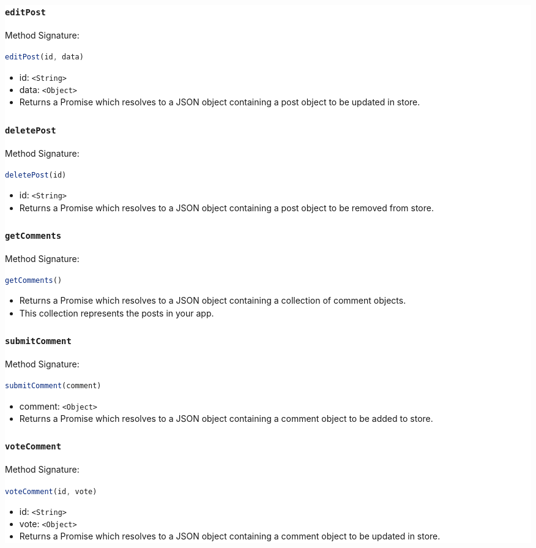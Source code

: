 ### `editPost`

Method Signature:

```js
editPost(id, data)
```

* id: `<String>`
* data: `<Object>`
* Returns a Promise which resolves to a JSON object containing a post object to be updated in store.

### `deletePost`

Method Signature:

```js
deletePost(id)
```

* id: `<String>`
* Returns a Promise which resolves to a JSON object containing a post object to be removed from store.

### `getComments`

Method Signature:

```js
getComments()
```

* Returns a Promise which resolves to a JSON object containing a collection of comment objects.
* This collection represents the posts in your app.

### `submitComment`

Method Signature:

```js
submitComment(comment)
```

* comment: `<Object>`
* Returns a Promise which resolves to a JSON object containing a comment object to be added to store.

### `voteComment`

Method Signature:

```js
voteComment(id, vote)
```

* id: `<String>`
* vote: `<Object>`
* Returns a Promise which resolves to a JSON object containing a comment object to be updated in store.
